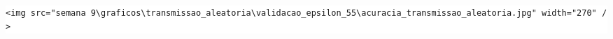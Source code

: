     <img src="semana 9\graficos\transmissao_aleatoria\validacao_epsilon_55\acuracia_transmissao_aleatoria.jpg" width="270" />